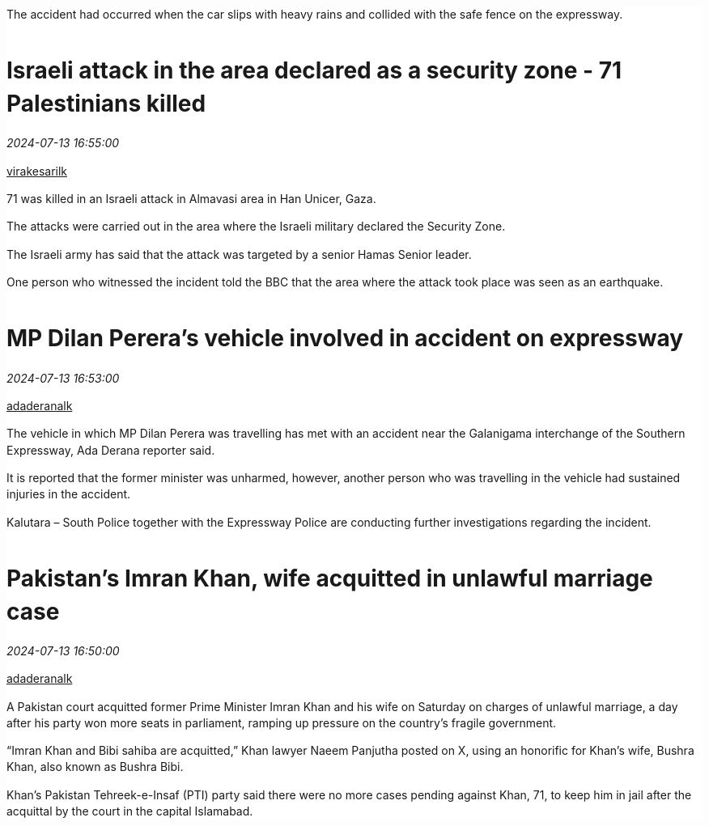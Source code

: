 The accident had occurred when the car slips with heavy rains and collided with the safe fence on the expressway.



# Israeli attack in the area declared as a security zone - 71 Palestinians killed

*2024-07-13 16:55:00*

[virakesarilk](https://www.virakesari.lk/article/188374)

71 was killed in an Israeli attack in Almavasi area in Han Unicer, Gaza.

The attacks were carried out in the area where the Israeli military declared the Security Zone.

The Israeli army has said that the attack was targeted by a senior Hamas Senior leader.

One person who witnessed the incident told the BBC that the area where the attack took place was seen as an earthquake.



# MP Dilan Perera’s vehicle involved in accident on expressway

*2024-07-13 16:53:00*

[adaderanalk](https://www.adaderana.lk/news/100485/mp-dilan-pereras-vehicle-involved-in-accident-on-expressway)

The vehicle in which MP Dilan Perera was travelling has met with an accident near the Galanigama interchange of the Southern Expressway, Ada Derana reporter said.

It is reported that the former minister was unharmed, however, another person who was travelling in the vehicle had sustained injuries in the accident.

Kalutara – South Police together with the Expressway Police are conducting further investigations regarding the incident.



# Pakistan’s Imran Khan, wife acquitted in unlawful marriage case

*2024-07-13 16:50:00*

[adaderanalk](https://www.adaderana.lk/news/100484/pakistans-imran-khan-wife-acquitted-in-unlawful-marriage-case)

A Pakistan court acquitted former Prime Minister Imran Khan and his wife on Saturday on charges of unlawful marriage, a day after his party won more seats in parliament, ramping up pressure on the country’s fragile government.

“Imran Khan and Bibi sahiba are acquitted,” Khan lawyer Naeem Panjutha posted on X, using an honorific for Khan’s wife, Bushra Khan, also known as Bushra Bibi.

Khan’s Pakistan Tehreek-e-Insaf (PTI) party said there were no more cases pending against Khan, 71, to keep him in jail after the acquittal by the court in the capital Islamabad.
